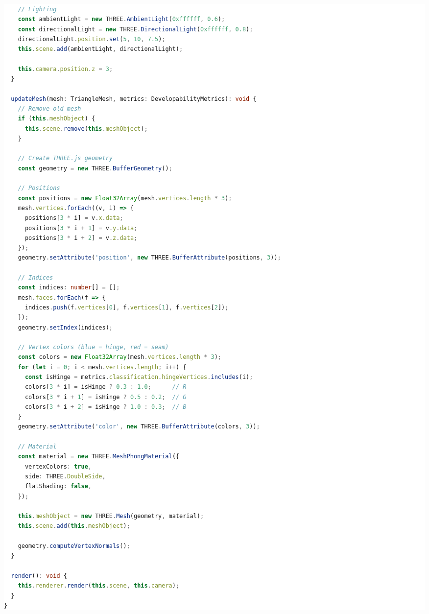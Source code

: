 ```typescript
    // Lighting
    const ambientLight = new THREE.AmbientLight(0xffffff, 0.6);
    const directionalLight = new THREE.DirectionalLight(0xffffff, 0.8);
    directionalLight.position.set(5, 10, 7.5);
    this.scene.add(ambientLight, directionalLight);

    this.camera.position.z = 3;
  }

  updateMesh(mesh: TriangleMesh, metrics: DevelopabilityMetrics): void {
    // Remove old mesh
    if (this.meshObject) {
      this.scene.remove(this.meshObject);
    }

    // Create THREE.js geometry
    const geometry = new THREE.BufferGeometry();

    // Positions
    const positions = new Float32Array(mesh.vertices.length * 3);
    mesh.vertices.forEach((v, i) => {
      positions[3 * i] = v.x.data;
      positions[3 * i + 1] = v.y.data;
      positions[3 * i + 2] = v.z.data;
    });
    geometry.setAttribute('position', new THREE.BufferAttribute(positions, 3));

    // Indices
    const indices: number[] = [];
    mesh.faces.forEach(f => {
      indices.push(f.vertices[0], f.vertices[1], f.vertices[2]);
    });
    geometry.setIndex(indices);

    // Vertex colors (blue = hinge, red = seam)
    const colors = new Float32Array(mesh.vertices.length * 3);
    for (let i = 0; i < mesh.vertices.length; i++) {
      const isHinge = metrics.classification.hingeVertices.includes(i);
      colors[3 * i] = isHinge ? 0.3 : 1.0;      // R
      colors[3 * i + 1] = isHinge ? 0.5 : 0.2;  // G
      colors[3 * i + 2] = isHinge ? 1.0 : 0.3;  // B
    }
    geometry.setAttribute('color', new THREE.BufferAttribute(colors, 3));

    // Material
    const material = new THREE.MeshPhongMaterial({
      vertexColors: true,
      side: THREE.DoubleSide,
      flatShading: false,
    });

    this.meshObject = new THREE.Mesh(geometry, material);
    this.scene.add(this.meshObject);

    geometry.computeVertexNormals();
  }

  render(): void {
    this.renderer.render(this.scene, this.camera);
  }
}
```
